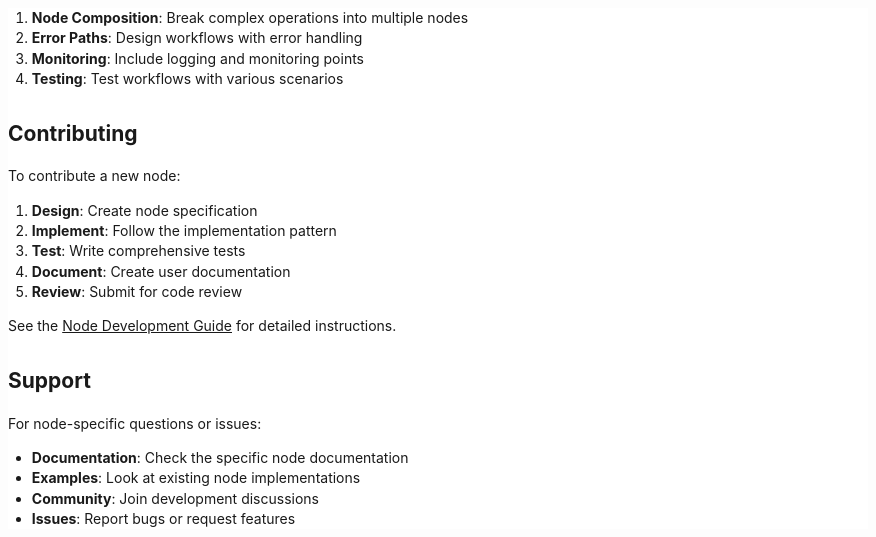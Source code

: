 1. **Node Composition**: Break complex operations into multiple nodes
2. **Error Paths**: Design workflows with error handling
3. **Monitoring**: Include logging and monitoring points
4. **Testing**: Test workflows with various scenarios

## Contributing

To contribute a new node:

1. **Design**: Create node specification
2. **Implement**: Follow the implementation pattern
3. **Test**: Write comprehensive tests
4. **Document**: Create user documentation
5. **Review**: Submit for code review

See the [Node Development Guide](../development/node-development.md) for detailed instructions.

## Support

For node-specific questions or issues:

- **Documentation**: Check the specific node documentation
- **Examples**: Look at existing node implementations
- **Community**: Join development discussions
- **Issues**: Report bugs or request features